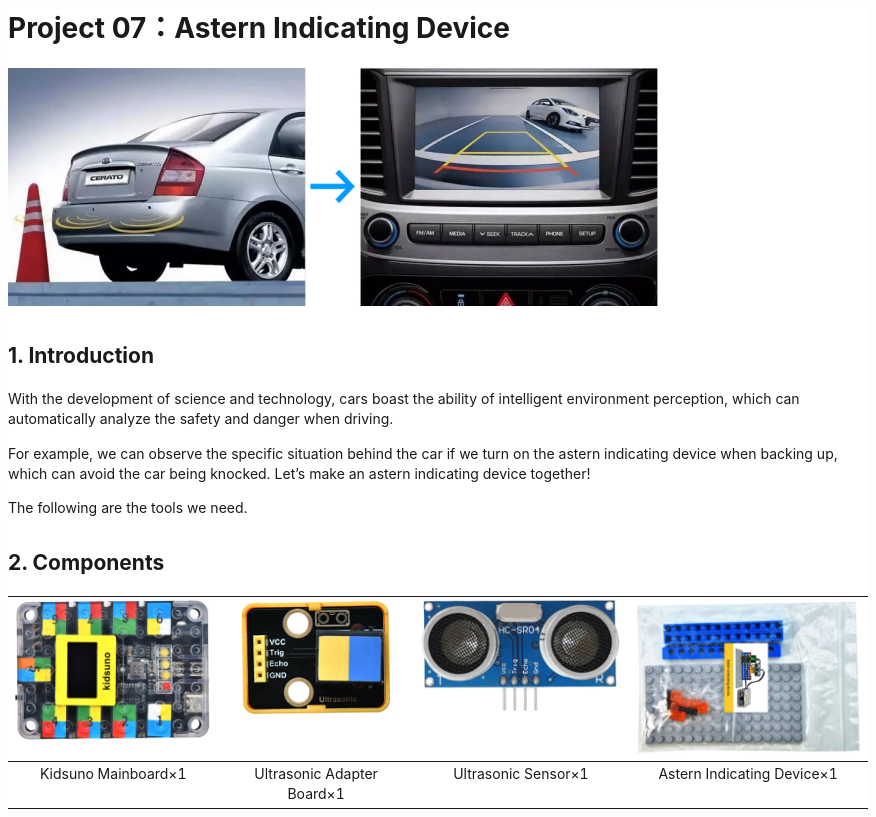 # Project 07：Astern Indicating Device

![Img](../media/711.png)

## 1. Introduction
With the development of science and technology, cars boast the ability of intelligent environment perception, which can automatically analyze the safety and danger when driving. 

For example, we can observe the specific situation behind the car if we turn on the astern indicating device when backing up, which can avoid the car being knocked. Let’s make an astern indicating device together!
 
The following are the tools we need.

## 2. Components
|![Img](../media/KidsunoMainboard.png)|![Img](../media/UltrasonicAdapter.png)|![Img](../media/UltrasonicSensor.png)| ![Img](../media/AsternIndicatingDevice.png) |
| :--: | :--: | :--: | :--: |
|Kidsuno Mainboard×1|Ultrasonic Adapter Board×1|Ultrasonic Sensor×1| Astern Indicating Device×1 |
